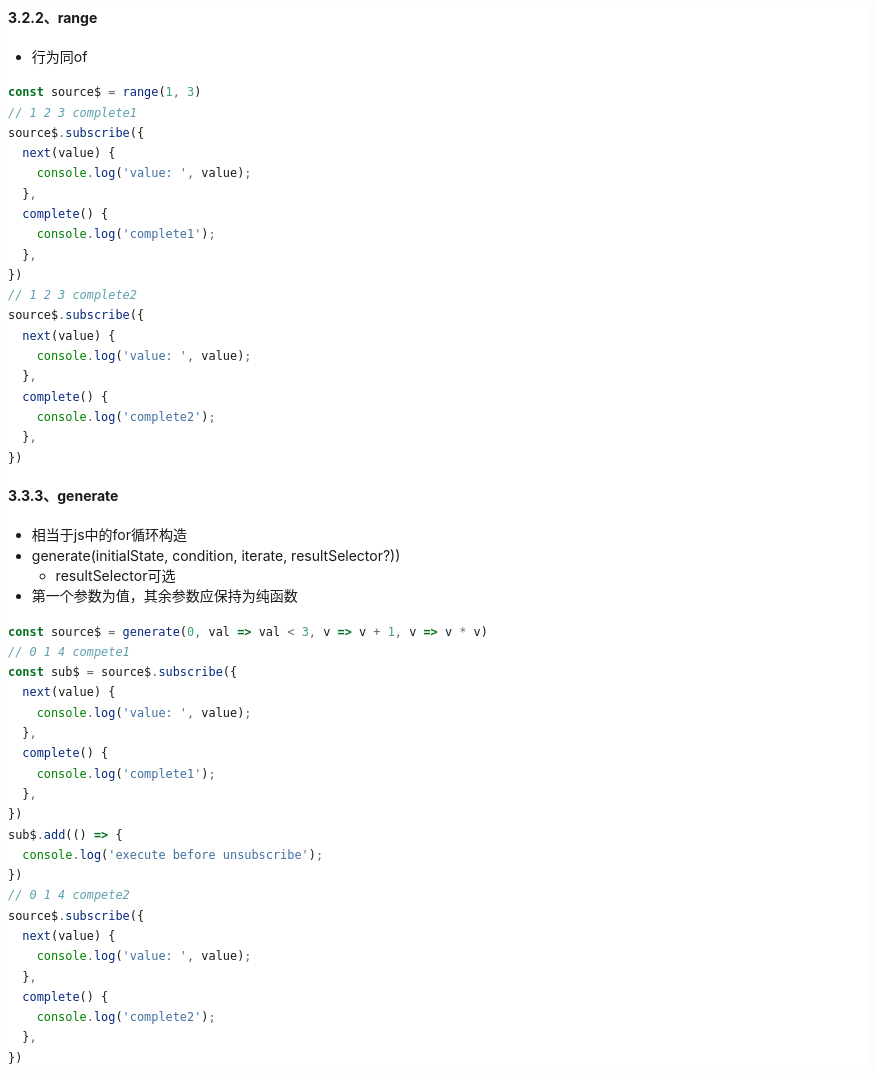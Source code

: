 #### 3.2.2、range

* 行为同of

```typescript
const source$ = range(1, 3)
// 1 2 3 complete1
source$.subscribe({
  next(value) {
    console.log('value: ', value);
  },
  complete() {
    console.log('complete1');
  },
})
// 1 2 3 complete2
source$.subscribe({
  next(value) {
    console.log('value: ', value);
  },
  complete() {
    console.log('complete2');
  },
})
```

#### 3.3.3、generate

* 相当于js中的for循环构造
* generate(initialState, condition, iterate, resultSelector?))
  * resultSelector可选
* 第一个参数为值，其余参数应保持为纯函数

```typescript
const source$ = generate(0, val => val < 3, v => v + 1, v => v * v)
// 0 1 4 compete1
const sub$ = source$.subscribe({
  next(value) {
    console.log('value: ', value);
  },
  complete() {
    console.log('complete1');
  },
})
sub$.add(() => {
  console.log('execute before unsubscribe');
})
// 0 1 4 compete2
source$.subscribe({
  next(value) {
    console.log('value: ', value);
  },
  complete() {
    console.log('complete2');
  },
})
```
